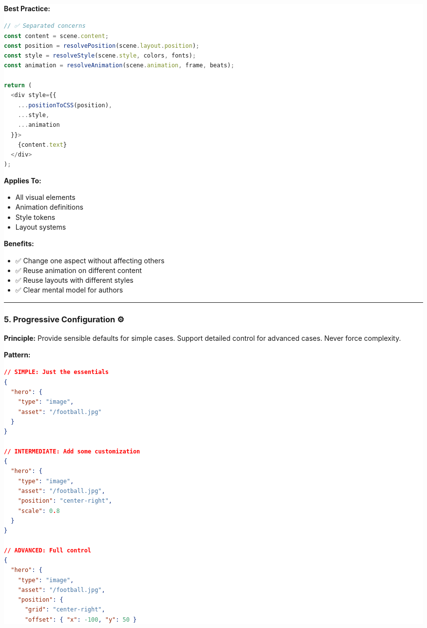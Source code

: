 **Best Practice:**
```javascript
// ✅ Separated concerns
const content = scene.content;
const position = resolvePosition(scene.layout.position);
const style = resolveStyle(scene.style, colors, fonts);
const animation = resolveAnimation(scene.animation, frame, beats);

return (
  <div style={{
    ...positionToCSS(position),
    ...style,
    ...animation
  }}>
    {content.text}
  </div>
);
```

**Applies To:**
- All visual elements
- Animation definitions
- Style tokens
- Layout systems

**Benefits:**
- ✅ Change one aspect without affecting others
- ✅ Reuse animation on different content
- ✅ Reuse layouts with different styles
- ✅ Clear mental model for authors

---

### 5. Progressive Configuration ⚙️

**Principle:** Provide sensible defaults for simple cases. Support detailed control for advanced cases. Never force complexity.

**Pattern:**
```json
// SIMPLE: Just the essentials
{
  "hero": {
    "type": "image",
    "asset": "/football.jpg"
  }
}

// INTERMEDIATE: Add some customization
{
  "hero": {
    "type": "image",
    "asset": "/football.jpg",
    "position": "center-right",
    "scale": 0.8
  }
}

// ADVANCED: Full control
{
  "hero": {
    "type": "image",
    "asset": "/football.jpg",
    "position": {
      "grid": "center-right",
      "offset": { "x": -100, "y": 50 }
```